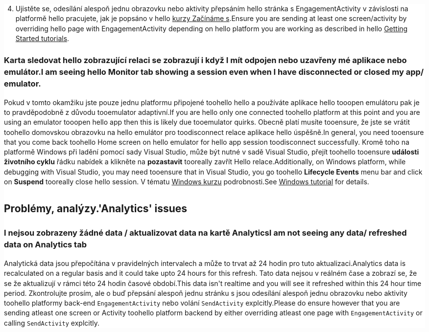 4. <span data-ttu-id="fa1dd-124">Ujistěte se, odesílání alespoň jednu obrazovku nebo aktivity přepsáním hello stránka s EngagementActivity v závislosti na platformě hello pracujete, jak je popsáno v hello [kurzy Začínáme s](mobile-engagement-windows-store-dotnet-get-started.md).</span><span class="sxs-lookup"><span data-stu-id="fa1dd-124">Ensure you are sending at least one screen/activity by overriding hello page with EngagementActivity depending on hello platform you are working as described in hello [Getting Started tutorials](mobile-engagement-windows-store-dotnet-get-started.md).</span></span>

### <a name="i-am-seeing-hello-monitor-tab-showing-a-session-even-when-i-have-disconnected-or-closed-my-app-emulator"></a><span data-ttu-id="fa1dd-125">Karta sledovat hello zobrazující relaci se zobrazují i když I mít odpojen nebo uzavřeny mé aplikace nebo emulátor.</span><span class="sxs-lookup"><span data-stu-id="fa1dd-125">I am seeing hello Monitor tab showing a session even when I have disconnected or closed my app/ emulator.</span></span>
<span data-ttu-id="fa1dd-126">Pokud v tomto okamžiku jste pouze jednu platformu připojené toohello hello a používáte aplikace hello tooopen emulátoru pak je to pravděpodobně z důvodu tooemulator adaptivní.</span><span class="sxs-lookup"><span data-stu-id="fa1dd-126">If you are hello only one connected toohello platform at this point and you are using an emulator tooopen hello app then this is likely due tooemulator quirks.</span></span> <span data-ttu-id="fa1dd-127">Obecně platí musíte tooensure, že jste se vrátit toohello domovskou obrazovku na hello emulátor pro toodisconnect relace aplikace hello úspěšně.</span><span class="sxs-lookup"><span data-stu-id="fa1dd-127">In general, you need tooensure that you come back toohello Home screen on hello emulator for hello app session toodisconnect successfully.</span></span> <span data-ttu-id="fa1dd-128">Kromě toho na platformě Windows při ladění pomocí sady Visual Studio, může být nutné v sadě Visual Studio, přejít toohello tooensure **události životního cyklu** řádku nabídek a klikněte na **pozastavit** tooreally zavřít Hello relace.</span><span class="sxs-lookup"><span data-stu-id="fa1dd-128">Additionally, on Windows platform, while debugging with Visual Studio, you may need tooensure that in Visual Studio, you go toohello **Lifecycle Events** menu bar and click on **Suspend** tooreally close hello session.</span></span> <span data-ttu-id="fa1dd-129">V tématu [Windows kurzu](mobile-engagement-windows-store-dotnet-get-started.md) podrobnosti.</span><span class="sxs-lookup"><span data-stu-id="fa1dd-129">See [Windows tutorial](mobile-engagement-windows-store-dotnet-get-started.md) for details.</span></span> 

## <a name="analytics-issues"></a><span data-ttu-id="fa1dd-130">Problémy, analýzy.</span><span class="sxs-lookup"><span data-stu-id="fa1dd-130">'Analytics' issues</span></span>
### <a name="i-am-not-seeing-any-data-refreshed-data-on-analytics-tab"></a><span data-ttu-id="fa1dd-131">I nejsou zobrazeny žádné data / aktualizovat data na kartě Analytics</span><span class="sxs-lookup"><span data-stu-id="fa1dd-131">I am not seeing any data/ refreshed data on Analytics tab</span></span>
<span data-ttu-id="fa1dd-132">Analytická data jsou přepočítána v pravidelných intervalech a může to trvat až 24 hodin pro tuto aktualizaci.</span><span class="sxs-lookup"><span data-stu-id="fa1dd-132">Analytics data is recalculated on a regular basis and it could take upto 24 hours for this refresh.</span></span> <span data-ttu-id="fa1dd-133">Tato data nejsou v reálném čase a zobrazí se, že se že aktualizují v rámci této 24 hodin časové období.</span><span class="sxs-lookup"><span data-stu-id="fa1dd-133">This data isn't realtime and you will see it refreshed within this 24 hour time period.</span></span>
<span data-ttu-id="fa1dd-134">Zkontrolujte prosím, ale o buď přepsání alespoň jednu stránku s jsou odesílání alespoň jednu obrazovku nebo aktivity toohello platformy back-end `EngagementActivity` nebo volání `SendActivity` explcitly.</span><span class="sxs-lookup"><span data-stu-id="fa1dd-134">Please do ensure however that you are sending atleast one screen or Activity toohello platform backend by either overriding atleast one page with `EngagementActivity` or calling `SendActivity` explcitly.</span></span> 
